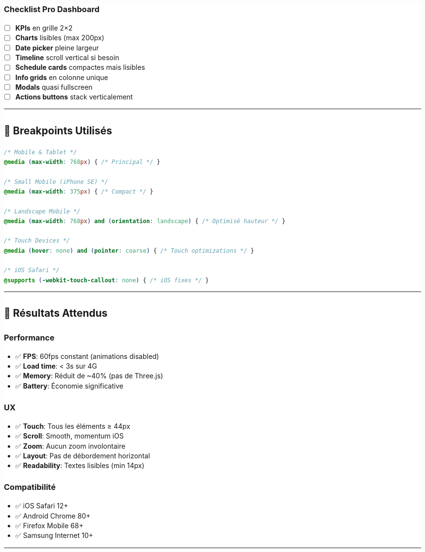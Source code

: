 ### Checklist Pro Dashboard

- [ ] **KPIs** en grille 2×2
- [ ] **Charts** lisibles (max 200px)
- [ ] **Date picker** pleine largeur
- [ ] **Timeline** scroll vertical si besoin
- [ ] **Schedule cards** compactes mais lisibles
- [ ] **Info grids** en colonne unique
- [ ] **Modals** quasi fullscreen
- [ ] **Actions buttons** stack verticalement

---

## 📏 Breakpoints Utilisés

```css
/* Mobile & Tablet */
@media (max-width: 768px) { /* Principal */ }

/* Small Mobile (iPhone SE) */
@media (max-width: 375px) { /* Compact */ }

/* Landscape Mobile */
@media (max-width: 768px) and (orientation: landscape) { /* Optimisé hauteur */ }

/* Touch Devices */
@media (hover: none) and (pointer: coarse) { /* Touch optimizations */ }

/* iOS Safari */
@supports (-webkit-touch-callout: none) { /* iOS fixes */ }
```

---

## 🎯 Résultats Attendus

### Performance
- ✅ **FPS**: 60fps constant (animations disabled)
- ✅ **Load time**: < 3s sur 4G
- ✅ **Memory**: Réduit de ~40% (pas de Three.js)
- ✅ **Battery**: Économie significative

### UX
- ✅ **Touch**: Tous les éléments ≥ 44px
- ✅ **Scroll**: Smooth, momentum iOS
- ✅ **Zoom**: Aucun zoom involontaire
- ✅ **Layout**: Pas de débordement horizontal
- ✅ **Readability**: Textes lisibles (min 14px)

### Compatibilité
- ✅ iOS Safari 12+
- ✅ Android Chrome 80+
- ✅ Firefox Mobile 68+
- ✅ Samsung Internet 10+

---
